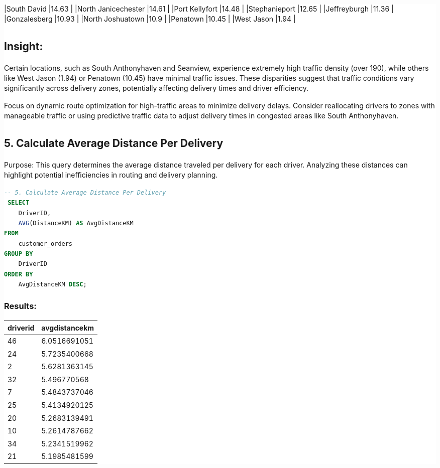 |South David         |14.63            |
|North Janicechester |14.61            |
|Port Kellyfort      |14.48            |
|Stephanieport       |12.65            |
|Jeffreyburgh        |11.36            |
|Gonzalesberg        |10.93            |
|North Joshuatown    |10.9             |
|Penatown            |10.45            |
|West Jason          |1.94             |

## Insight:
Certain locations, such as South Anthonyhaven and Seanview, experience extremely high traffic density (over 190), while others like West Jason (1.94) or Penatown (10.45) have minimal traffic issues. These disparities suggest that traffic conditions vary significantly across delivery zones, potentially affecting delivery times and driver efficiency.

Focus on dynamic route optimization for high-traffic areas to minimize delivery delays. Consider reallocating drivers to zones with manageable traffic or using predictive traffic data to adjust delivery times in congested areas like South Anthonyhaven.

## 5. Calculate Average Distance Per Delivery
Purpose: This query determines the average distance traveled per delivery for each driver. Analyzing these distances can highlight potential inefficiencies in routing and delivery planning.
```sql
-- 5. Calculate Average Distance Per Delivery
 SELECT 
    DriverID, 
    AVG(DistanceKM) AS AvgDistanceKM
FROM 
    customer_orders
GROUP BY 
    DriverID
ORDER BY 
    AvgDistanceKM DESC;
```
### Results:
|driverid|avgdistancekm|
|--------|-------------|
|46      |6.0516691051 |
|24      |5.7235400668 |
|2       |5.6281363145 |
|32      |5.496770568  |
|7       |5.4843737046 |
|25      |5.4134920125 |
|20      |5.2683139491 |
|10      |5.2614787662 |
|34      |5.2341519962 |
|21      |5.1985481599 |